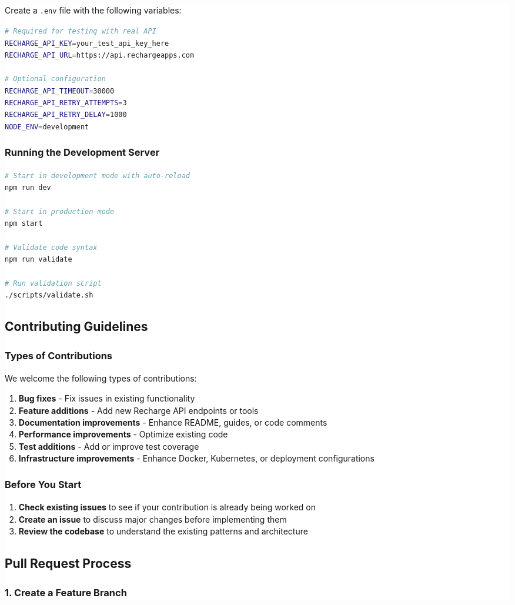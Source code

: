 Create a `.env` file with the following variables:

```bash
# Required for testing with real API
RECHARGE_API_KEY=your_test_api_key_here
RECHARGE_API_URL=https://api.rechargeapps.com

# Optional configuration
RECHARGE_API_TIMEOUT=30000
RECHARGE_API_RETRY_ATTEMPTS=3
RECHARGE_API_RETRY_DELAY=1000
NODE_ENV=development
```

### Running the Development Server

```bash
# Start in development mode with auto-reload
npm run dev

# Start in production mode
npm start

# Validate code syntax
npm run validate

# Run validation script
./scripts/validate.sh
```

## Contributing Guidelines

### Types of Contributions

We welcome the following types of contributions:

1. **Bug fixes** - Fix issues in existing functionality
2. **Feature additions** - Add new Recharge API endpoints or tools
3. **Documentation improvements** - Enhance README, guides, or code comments
4. **Performance improvements** - Optimize existing code
5. **Test additions** - Add or improve test coverage
6. **Infrastructure improvements** - Enhance Docker, Kubernetes, or deployment configurations

### Before You Start

1. **Check existing issues** to see if your contribution is already being worked on
2. **Create an issue** to discuss major changes before implementing them
3. **Review the codebase** to understand the existing patterns and architecture

## Pull Request Process

### 1. Create a Feature Branch
